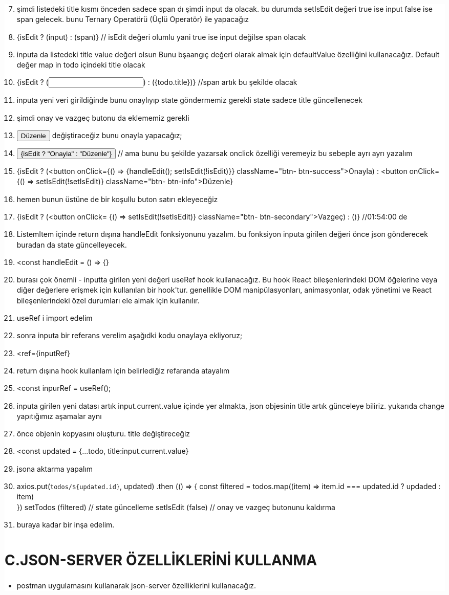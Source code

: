 7. şimdi listedeki title kısmı önceden sadece span dı şimdi input da olacak. bu durumda setIsEdit değeri true ise input false ise span gelecek. bunu Ternary Operatörü (Üçlü Operatör) ile yapacağız
8. {isEdit ? (input) : (span)} // isEdit değeri olumlu yani true ise input değilse span olacak 
9. inputa da listedeki title value değeri olsun Bunu bşaangıç değeri olarak almak için defaultValue özelliğini kullanacağız. Default değer map in todo içindeki title olacak
10. {isEdit ? (<input className="form-control shadow" defaultValue={todo.title} />) : (<span>{todo.title}</span>)} //span artık bu şekilde olacak
11. inputa yeni veri girildiğinde bunu onaylıyıp state göndermemiz gerekli state sadece title güncellenecek
12. şimdi onay ve vazgeç butonu da eklememiz gerekli
13. <button className="btn- btn-info">Düzenle</button> değiştiraceğiz bunu onayla yapacağız;
14. <button className="btn- btn-info">{isEdit ? "Onayla" : "Düzenle"}</button> // ama bunu bu şekilde yazarsak onclick özelliği veremeyiz bu sebeple ayrı ayrı yazalım
    
15. {isEdit ? (<button onClick={() => {handleEdit(); setIsEdit(!isEdit)}} className="btn- btn-success">Onayla</button>) : <button onClick= {() => setIsEdit(!setIsEdit)} className="btn- btn-info">Düzenle</button>}
    
16. hemen bunun üstüne de bir koşullu buton satırı ekleyeceğiz
    
17. {isEdit ? (<button onClick= {() => setIsEdit(!setIsEdit)} className="btn- btn-secondary">Vazgeç</button>) : ()} //01:54:00 de
    
18. ListemItem içinde return dışına handleEdit fonksiyonunu yazalım. bu fonksiyon inputa girilen değeri önce json gönderecek buradan da state güncelleyecek. 
    
19. <const handleEdit = () => {}
    
20.  burası çok önemli - inputta girilen yeni değeri useRef hook kullanacağız. Bu hook React bileşenlerindeki DOM öğelerine veya diğer değerlere erişmek için kullanılan bir hook'tur. genellikle DOM manipülasyonları, animasyonlar, odak yönetimi ve React bileşenlerindeki özel durumları ele almak için kullanılır.

21. useRef i import edelim 
22. sonra inputa bir referans verelim aşağıdki kodu onaylaya ekliyoruz;
23. <ref={inputRef}
24. return dışına hook kullanlam için belirlediğiz refaranda atayalım
25. <const inpurRef = useRef();
26. inputa girilen yeni datası artık input.current.value içinde yer almakta, json objesinin title artık günceleye biliriz. yukarıda change yapıtığımız aşamalar aynı
27. önce objenin kopyasını oluşturu. title değiştireceğiz
28. <const updated = {...todo, title:input.current.value}
29. jsona aktarma yapalım
30.  axios.put(`todos/${updated.id}`, updated)
     .then (() => {
     const filtered = todos.map((item) => item.id === updated.id ? updaded : item)  
     })
     setTodos (filtered) // state güncelleme
     setIsEdit (false)   // onay ve vazgeç butonunu kaldırma
31. buraya kadar bir inşa edelim.

# C.JSON-SERVER ÖZELLİKLERİNİ KULLANMA
* postman uygulamasını kullanarak json-server özelliklerini kullanacağız.
